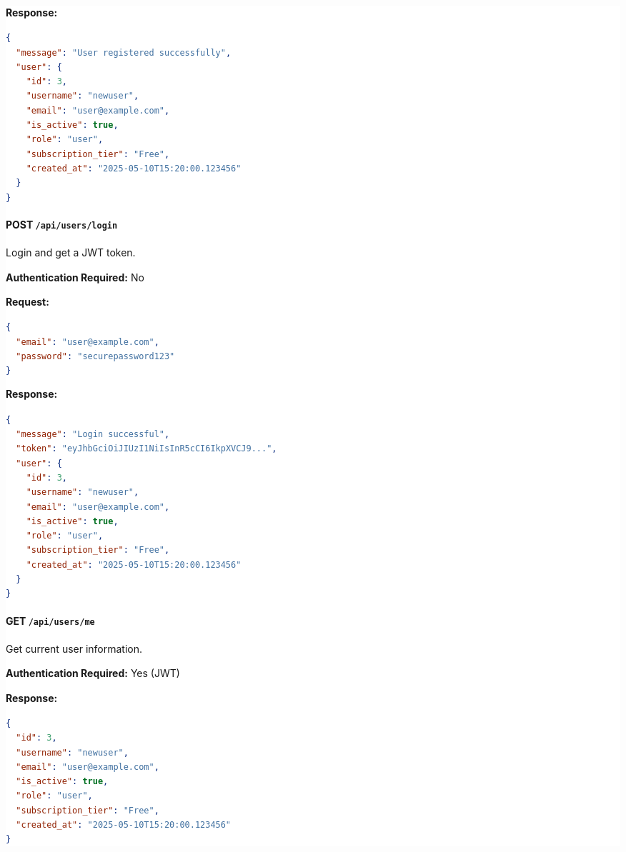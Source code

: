 **Response:**
```json
{
  "message": "User registered successfully",
  "user": {
    "id": 3,
    "username": "newuser",
    "email": "user@example.com",
    "is_active": true,
    "role": "user",
    "subscription_tier": "Free",
    "created_at": "2025-05-10T15:20:00.123456"
  }
}
```

#### POST `/api/users/login`

Login and get a JWT token.

**Authentication Required:** No

**Request:**
```json
{
  "email": "user@example.com",
  "password": "securepassword123"
}
```

**Response:**
```json
{
  "message": "Login successful",
  "token": "eyJhbGciOiJIUzI1NiIsInR5cCI6IkpXVCJ9...",
  "user": {
    "id": 3,
    "username": "newuser",
    "email": "user@example.com",
    "is_active": true,
    "role": "user",
    "subscription_tier": "Free",
    "created_at": "2025-05-10T15:20:00.123456"
  }
}
```

#### GET `/api/users/me`

Get current user information.

**Authentication Required:** Yes (JWT)

**Response:**
```json
{
  "id": 3,
  "username": "newuser",
  "email": "user@example.com",
  "is_active": true,
  "role": "user",
  "subscription_tier": "Free",
  "created_at": "2025-05-10T15:20:00.123456"
}
```

